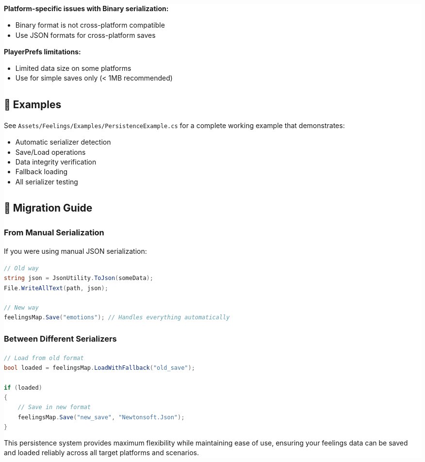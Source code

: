 **Platform-specific issues with Binary serialization:**
- Binary format is not cross-platform compatible
- Use JSON formats for cross-platform saves

**PlayerPrefs limitations:**
- Limited data size on some platforms
- Use for simple saves only (< 1MB recommended)

## 📝 **Examples**

See `Assets/Feelings/Examples/PersistenceExample.cs` for a complete working example that demonstrates:

- Automatic serializer detection
- Save/Load operations
- Data integrity verification
- Fallback loading
- All serializer testing

## 🔄 **Migration Guide**

### From Manual Serialization
If you were using manual JSON serialization:

```csharp
// Old way
string json = JsonUtility.ToJson(someData);
File.WriteAllText(path, json);

// New way
feelingsMap.Save("emotions"); // Handles everything automatically
```

### Between Different Serializers
```csharp
// Load from old format
bool loaded = feelingsMap.LoadWithFallback("old_save");

if (loaded)
{
    // Save in new format
    feelingsMap.Save("new_save", "Newtonsoft.Json");
}
```

This persistence system provides maximum flexibility while maintaining ease of use, ensuring your feelings data can be saved and loaded reliably across all target platforms and scenarios.